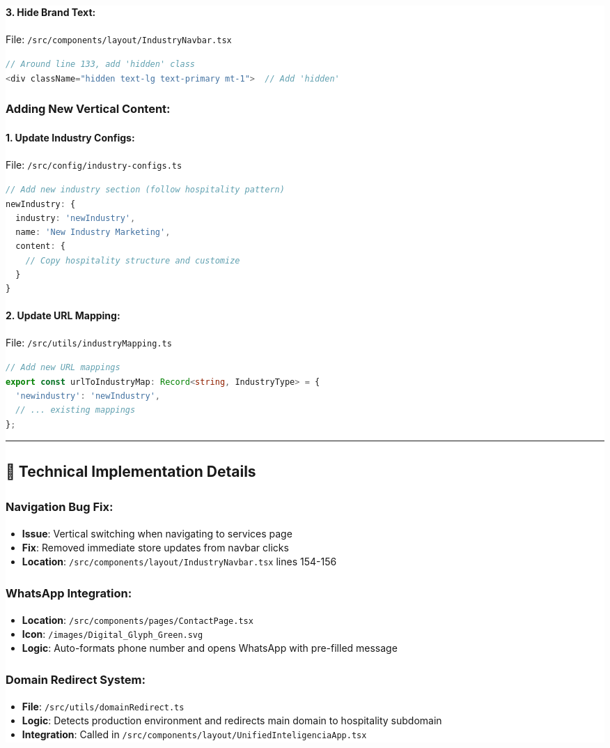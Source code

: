 #### **3. Hide Brand Text:**
File: `/src/components/layout/IndustryNavbar.tsx`
```typescript
// Around line 133, add 'hidden' class
<div className="hidden text-lg text-primary mt-1">  // Add 'hidden'
```

### **Adding New Vertical Content:**

#### **1. Update Industry Configs:**
File: `/src/config/industry-configs.ts`
```typescript
// Add new industry section (follow hospitality pattern)
newIndustry: {
  industry: 'newIndustry',
  name: 'New Industry Marketing',
  content: {
    // Copy hospitality structure and customize
  }
}
```

#### **2. Update URL Mapping:**
File: `/src/utils/industryMapping.ts`
```typescript
// Add new URL mappings
export const urlToIndustryMap: Record<string, IndustryType> = {
  'newindustry': 'newIndustry',
  // ... existing mappings
};
```

---

## 🔧 **Technical Implementation Details**

### **Navigation Bug Fix:**
- **Issue**: Vertical switching when navigating to services page
- **Fix**: Removed immediate store updates from navbar clicks
- **Location**: `/src/components/layout/IndustryNavbar.tsx` lines 154-156

### **WhatsApp Integration:**
- **Location**: `/src/components/pages/ContactPage.tsx`
- **Icon**: `/images/Digital_Glyph_Green.svg`
- **Logic**: Auto-formats phone number and opens WhatsApp with pre-filled message

### **Domain Redirect System:**
- **File**: `/src/utils/domainRedirect.ts`
- **Logic**: Detects production environment and redirects main domain to hospitality subdomain
- **Integration**: Called in `/src/components/layout/UnifiedInteligenciaApp.tsx`
